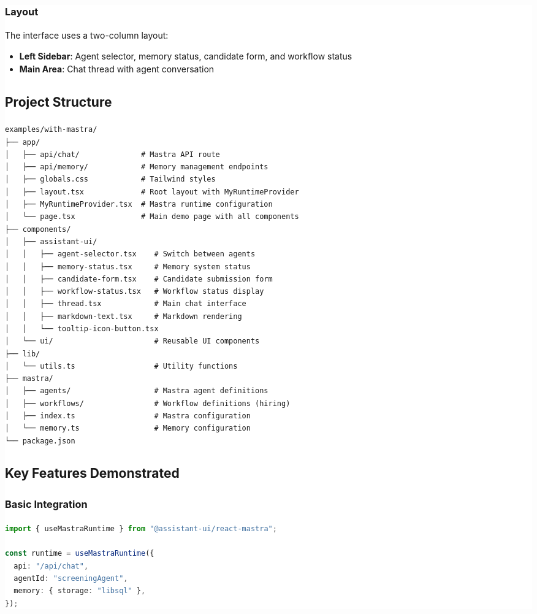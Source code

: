 ### Layout

The interface uses a two-column layout:

- **Left Sidebar**: Agent selector, memory status, candidate form, and workflow status
- **Main Area**: Chat thread with agent conversation

## Project Structure

```
examples/with-mastra/
├── app/
│   ├── api/chat/              # Mastra API route
│   ├── api/memory/            # Memory management endpoints
│   ├── globals.css            # Tailwind styles
│   ├── layout.tsx             # Root layout with MyRuntimeProvider
│   ├── MyRuntimeProvider.tsx  # Mastra runtime configuration
│   └── page.tsx               # Main demo page with all components
├── components/
│   ├── assistant-ui/
│   │   ├── agent-selector.tsx    # Switch between agents
│   │   ├── memory-status.tsx     # Memory system status
│   │   ├── candidate-form.tsx    # Candidate submission form
│   │   ├── workflow-status.tsx   # Workflow status display
│   │   ├── thread.tsx            # Main chat interface
│   │   ├── markdown-text.tsx     # Markdown rendering
│   │   └── tooltip-icon-button.tsx
│   └── ui/                       # Reusable UI components
├── lib/
│   └── utils.ts                  # Utility functions
├── mastra/
│   ├── agents/                   # Mastra agent definitions
│   ├── workflows/                # Workflow definitions (hiring)
│   ├── index.ts                  # Mastra configuration
│   └── memory.ts                 # Memory configuration
└── package.json
```

## Key Features Demonstrated

### Basic Integration

```typescript
import { useMastraRuntime } from "@assistant-ui/react-mastra";

const runtime = useMastraRuntime({
  api: "/api/chat",
  agentId: "screeningAgent",
  memory: { storage: "libsql" },
});
```
